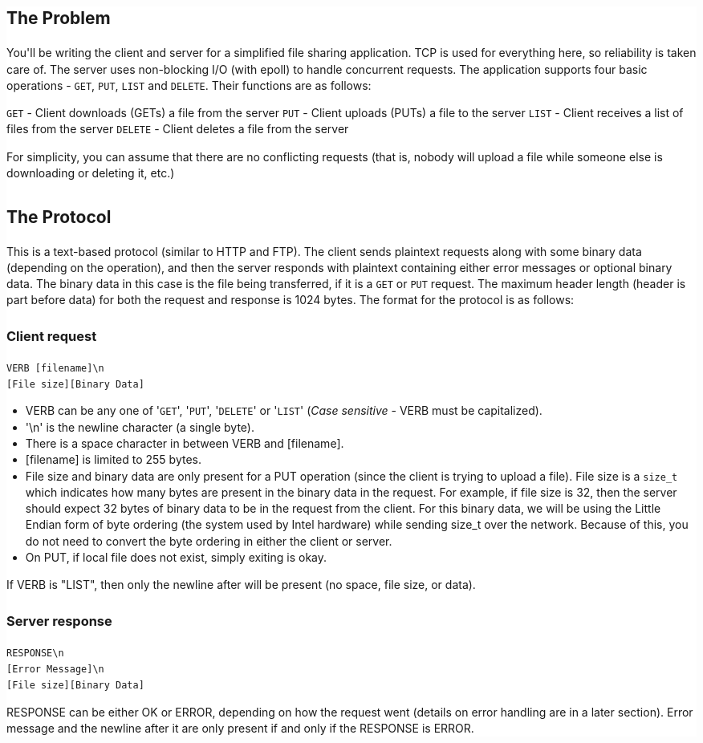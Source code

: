 ## The Problem

You'll be writing the client and server for a simplified file sharing application. TCP is used for everything here, so reliability is taken care of. The server uses non-blocking I/O (with epoll) to handle concurrent requests. The application supports four basic operations - `GET`, `PUT`, `LIST` and `DELETE`. Their functions are as follows:

`GET` - Client downloads (GETs) a file from the server
`PUT` - Client uploads (PUTs) a file to the server
`LIST` - Client receives a list of files from the server
`DELETE` - Client deletes a file from the server

For simplicity, you can assume that there are no conflicting requests (that is, nobody will upload a file while someone else is downloading or deleting it, etc.)

## The Protocol

This is a text-based protocol (similar to HTTP and FTP). The client sends plaintext requests along with some binary data (depending on the operation), and then the server responds with plaintext containing either error messages or optional binary data. The binary data in this case is the file being transferred, if it is a `GET` or `PUT` request. The maximum header length (header is part before data) for both the request and response is 1024 bytes.  The format for the protocol is as follows:

### Client request
```
VERB [filename]\n
[File size][Binary Data]
```
- VERB can be any one of '`GET`', '`PUT`', '`DELETE`' or '`LIST`' (_Case sensitive_ - VERB must be capitalized).
- '\n' is the newline character (a single byte).
- There is a space character in between VERB and [filename].
- [filename] is limited to 255 bytes.
- File size and binary data are only present for a PUT operation (since the client is trying to upload a file). File size is a `size_t` which indicates how many bytes are present in the binary data in the request. For example, if file size is 32, then the server should expect 32 bytes of binary data to be in the request from the client. For this binary data, we will be using the Little Endian form of byte ordering (the system used by Intel hardware) while sending size\_t over the network. Because of this, you do not need to convert the byte ordering in either the client or server.
- On PUT, if local file does not exist, simply exiting is okay.

If VERB is "LIST", then only the newline after will be present (no space, file size, or data).

### Server response
```
RESPONSE\n
[Error Message]\n
[File size][Binary Data]
```
RESPONSE can be either OK or ERROR, depending on how the request went (details on error handling are in a later section).
Error message and the newline after it are only present if and only if the RESPONSE is ERROR.

